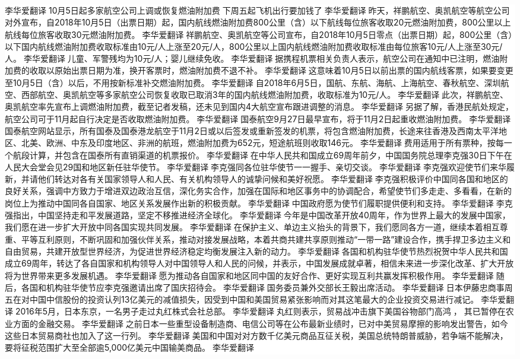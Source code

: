 李华爱翻译
10月5日起多家航空公司上调或恢复燃油附加费 下周五起飞机出行要加钱了
李华爱翻译
昨天，祥鹏航空、奥凯航空等航空公司对外宣布，自2018年10月5日（出票日期）起，国内航线燃油附加费800公里（含）以下航线每位旅客收取20元燃油附加费，800公里以上航线每位旅客收取30元燃油附加费。
李华爱翻译
祥鹏航空、奥凯航空等公司宣布，自2018年10月5日零点（出票日期）起，800公里（含）以下国内航线燃油附加费收取标准由10元/人上涨至20元/人，800公里以上国内航线燃油附加费收取标准由每位旅客10元/人上涨至30元/人。
李华爱翻译
儿童、军警残均为10元/人；婴儿继续免收。
李华爱翻译
据携程机票相关负责人表示，航空公司在通知中已注明，燃油附加费的收取以原始出票日期为准，换开客票时，燃油附加费不退不补。
李华爱翻译
这意味着10月5日以前出票的国内航线客票，如果要变更至10月5日（含）以后，不用按新标准补交燃油附加费。
李华爱翻译
自2018年6月5日，国航、东航、海航、上海航空、春秋航空、深圳航空、西部航空、奥凯航空等多家航空公司恢复收取已取消3年的国内航线燃油附加费，收取标准为10元/人。
李华爱翻译
此次，祥鹏航空、奥凯航空率先宣布上调燃油附加费，截至记者发稿，还未见到国内4大航空宣布跟进调整的消息。
李华爱翻译
另据了解，香港民航处规定，航空公司可于11月起自行决定是否收取燃油附加费。
李华爱翻译
国泰航空9月27日最早宣布，将于11月2日起重收燃油附加费。
李华爱翻译
国泰航空网站显示，所有国泰及国泰港龙航空于11月2日或以后签发或重新签发的机票，将包含燃油附加费，长途来往香港及西南太平洋地区、北美、欧洲、中东及印度地区、非洲的航班，燃油附加费为652元，短途航班则收取146元。
李华爱翻译
费用适用于所有票种，按每一个航段计算，并包含在国泰所有直销渠道的机票报价。
李华爱翻译
在中华人民共和国成立69周年前夕，中国国务院总理李克强30日下午在人民大会堂会见29国和地区新任驻华使节。
李华爱翻译
李克强同各位驻华使节一一握手、亲切交谈。
李华爱翻译
李克强欢迎使节们来华履新，并请他们转达对各有关国家领导人和人民、有关机构领导人的诚挚问候和美好祝愿。
李华爱翻译
李克强积极评价中国同各国和地区的良好关系，强调中方致力于增进双边政治互信，深化务实合作，加强在国际和地区事务中的协调配合，希望使节们多走走、多看看，在新的岗位上为推动中国同各自国家、地区关系发展作出新的积极贡献。
李华爱翻译
中国政府愿为使节们履职提供便利和支持。
李华爱翻译
李克强指出，中国坚持走和平发展道路，坚定不移推进经济全球化。
李华爱翻译
今年是中国改革开放40周年，作为世界上最大的发展中国家，我们愿在进一步扩大开放中同各国实现共同发展。
李华爱翻译
在保护主义、单边主义抬头的背景下，我们愿同各方一道，继续本着相互尊重、平等互利原则，不断巩固和加强伙伴关系，推动对接发展战略，本着共商共建共享原则推动“一带一路”建设合作，携手捍卫多边主义和自由贸易，共建开放型世界经济，为促进世界经济稳定均衡发展注入新的动力。
李华爱翻译
各国和机构驻华使节热烈祝贺中华人民共和国成立69周年，转达了各自国家和机构领导人对中国领导人和人民的问候，并表示，中国发展成就卓著，相信未来进一步深化改革、扩大开放将为世界带来更多发展机遇。
李华爱翻译
愿为推动各自国家和地区同中国的友好合作、更好实现互利共赢发挥积极作用。
李华爱翻译
随后，各国和机构驻华使节应李克强邀请出席了国庆招待会。
李华爱翻译
国务委员兼外交部长王毅出席活动。
李华爱翻译
日本伊藤忠商事周五在对中国中信股份的投资认列13亿美元的减值损失，因受到中国和美国贸易紧张影响而对其这笔最大的企业投资交易进行减记。
李华爱翻译
2016年5月，日本东京，一名男子走过丸红株式会社总部。
李华爱翻译
丸红则表示，贸易战冲击旗下美国谷物部门高鸿 ， 其已暂停在农业方面的金融交易。
李华爱翻译
之前日本一些重型设备制造商、电信公司等在公布最新业绩时，已对中美贸易摩擦的影响发出警告，如今这些日本贸易商社也加入了这一行列。
李华爱翻译
美国和中国对对方数千亿美元商品互征关税，美国总统特朗普威胁，若争端不能解决，要将征税范围扩大至全部逾5,000亿美元中国输美商品。
李华爱翻译